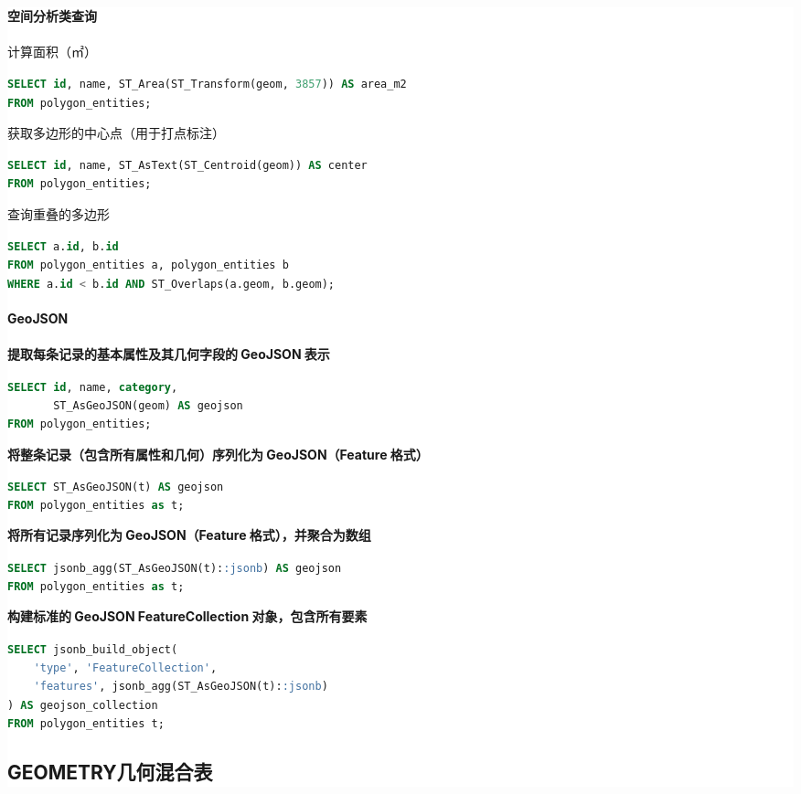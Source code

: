#### 空间分析类查询

计算面积（㎡）

```sql
SELECT id, name, ST_Area(ST_Transform(geom, 3857)) AS area_m2
FROM polygon_entities;
```

获取多边形的中心点（用于打点标注）

```sql
SELECT id, name, ST_AsText(ST_Centroid(geom)) AS center
FROM polygon_entities;
```

查询重叠的多边形

```sql
SELECT a.id, b.id
FROM polygon_entities a, polygon_entities b
WHERE a.id < b.id AND ST_Overlaps(a.geom, b.geom);
```

#### GeoJSON

**提取每条记录的基本属性及其几何字段的 GeoJSON 表示**

```sql
SELECT id, name, category,
       ST_AsGeoJSON(geom) AS geojson
FROM polygon_entities;
```

**将整条记录（包含所有属性和几何）序列化为 GeoJSON（Feature 格式）**

```sql
SELECT ST_AsGeoJSON(t) AS geojson
FROM polygon_entities as t;
```

**将所有记录序列化为 GeoJSON（Feature 格式），并聚合为数组**

```sql
SELECT jsonb_agg(ST_AsGeoJSON(t)::jsonb) AS geojson
FROM polygon_entities as t;
```

**构建标准的 GeoJSON FeatureCollection 对象，包含所有要素**

```sql
SELECT jsonb_build_object(
    'type', 'FeatureCollection',
    'features', jsonb_agg(ST_AsGeoJSON(t)::jsonb)
) AS geojson_collection
FROM polygon_entities t;
```



## GEOMETRY几何混合表
